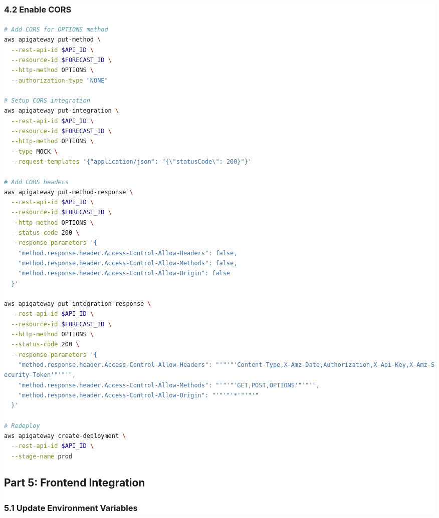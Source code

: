 ### 4.2 Enable CORS

```bash
# Add CORS for OPTIONS method
aws apigateway put-method \
  --rest-api-id $API_ID \
  --resource-id $FORECAST_ID \
  --http-method OPTIONS \
  --authorization-type "NONE"

# Setup CORS integration
aws apigateway put-integration \
  --rest-api-id $API_ID \
  --resource-id $FORECAST_ID \
  --http-method OPTIONS \
  --type MOCK \
  --request-templates '{"application/json": "{\"statusCode\": 200}"}'

# Add CORS headers
aws apigateway put-method-response \
  --rest-api-id $API_ID \
  --resource-id $FORECAST_ID \
  --http-method OPTIONS \
  --status-code 200 \
  --response-parameters '{
    "method.response.header.Access-Control-Allow-Headers": false,
    "method.response.header.Access-Control-Allow-Methods": false,
    "method.response.header.Access-Control-Allow-Origin": false
  }'

aws apigateway put-integration-response \
  --rest-api-id $API_ID \
  --resource-id $FORECAST_ID \
  --http-method OPTIONS \
  --status-code 200 \
  --response-parameters '{
    "method.response.header.Access-Control-Allow-Headers": "'"'"'Content-Type,X-Amz-Date,Authorization,X-Api-Key,X-Amz-Security-Token'"'"'",
    "method.response.header.Access-Control-Allow-Methods": "'"'"'GET,POST,OPTIONS'"'"'",
    "method.response.header.Access-Control-Allow-Origin": "'"'"'*'"'"'"
  }'

# Redeploy
aws apigateway create-deployment \
  --rest-api-id $API_ID \
  --stage-name prod
```

## Part 5: Frontend Integration

### 5.1 Update Environment Variables
